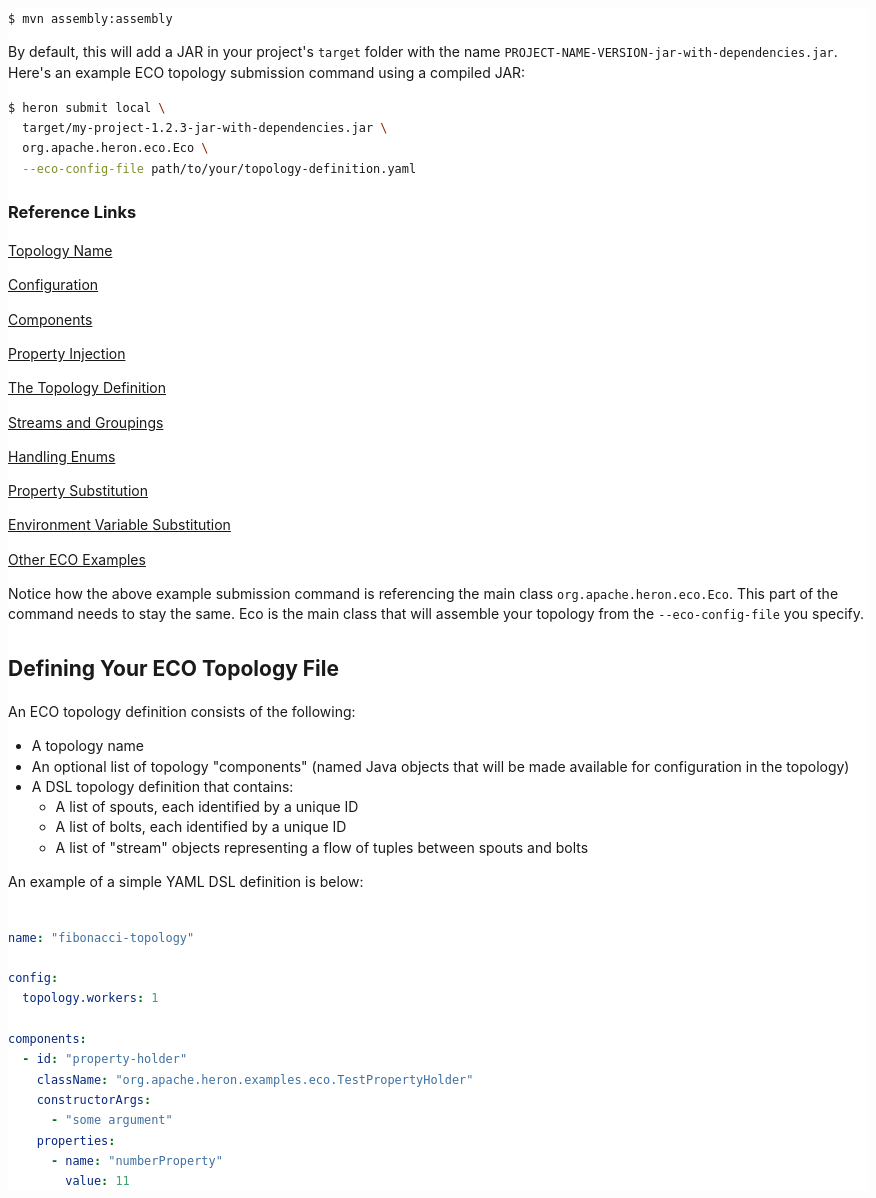 ```bash
$ mvn assembly:assembly
```

By default, this will add a JAR in your project's `target` folder with the name `PROJECT-NAME-VERSION-jar-with-dependencies.jar`. Here's an example ECO topology submission command using a compiled JAR:

```bash
$ heron submit local \
  target/my-project-1.2.3-jar-with-dependencies.jar \
  org.apache.heron.eco.Eco \
  --eco-config-file path/to/your/topology-definition.yaml
```

### Reference Links
[Topology Name](#topology-name)

[Configuration](#configuration)

[Components](#components)

[Property Injection](#property-injection)

[The Topology Definition](#the-topology-definition)

[Streams and Groupings](#streams-and-groupings)

[Handling Enums](#handling-enums)

[Property Substitution](#property-substitution)

[Environment Variable Substitution](#environment-variable-substitution)

[Other ECO Examples](#other-eco-examples)

Notice how the above example submission command is referencing the main class `org.apache.heron.eco.Eco`.  This part of the command
needs to stay the same.  Eco is the main class that will assemble your topology from the `--eco-config-file` you specify.

## Defining Your ECO Topology File

An ECO topology definition consists of the following:

* A topology name
* An optional list of topology "components" (named Java objects that will be made available for configuration in the topology)
* A DSL topology definition that contains:
  - A list of spouts, each identified by a unique ID
  - A list of bolts, each identified by a unique ID
  - A list of "stream" objects representing a flow of tuples between spouts and bolts


An example of a simple YAML DSL definition is below:

```yaml

name: "fibonacci-topology"

config:
  topology.workers: 1

components:
  - id: "property-holder"
    className: "org.apache.heron.examples.eco.TestPropertyHolder"
    constructorArgs:
      - "some argument"
    properties:
      - name: "numberProperty"
        value: 11
```